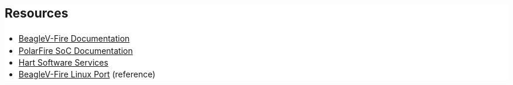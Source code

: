 ## Resources

- [BeagleV-Fire Documentation](https://docs.beagleboard.org/latest/boards/beaglev-fire/)
- [PolarFire SoC Documentation](https://www.microchip.com/en-us/products/fpgas-and-plds/system-on-chip-fpgas/polarfire-soc-fpgas)
- [Hart Software Services](https://github.com/polarfire-soc/hart-software-services)
- [BeagleV-Fire Linux Port](https://github.com/linux4microchip/linux) (reference)